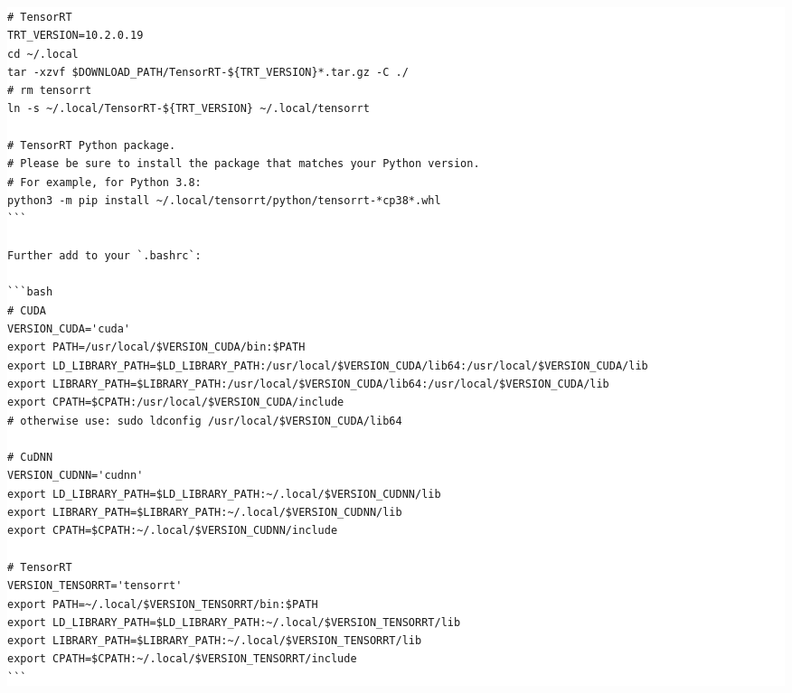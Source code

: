     # TensorRT
    TRT_VERSION=10.2.0.19
    cd ~/.local
    tar -xzvf $DOWNLOAD_PATH/TensorRT-${TRT_VERSION}*.tar.gz -C ./
    # rm tensorrt
    ln -s ~/.local/TensorRT-${TRT_VERSION} ~/.local/tensorrt

    # TensorRT Python package.
    # Please be sure to install the package that matches your Python version.
    # For example, for Python 3.8:
    python3 -m pip install ~/.local/tensorrt/python/tensorrt-*cp38*.whl
    ```

    Further add to your `.bashrc`:

    ```bash
    # CUDA
    VERSION_CUDA='cuda'
    export PATH=/usr/local/$VERSION_CUDA/bin:$PATH
    export LD_LIBRARY_PATH=$LD_LIBRARY_PATH:/usr/local/$VERSION_CUDA/lib64:/usr/local/$VERSION_CUDA/lib
    export LIBRARY_PATH=$LIBRARY_PATH:/usr/local/$VERSION_CUDA/lib64:/usr/local/$VERSION_CUDA/lib
    export CPATH=$CPATH:/usr/local/$VERSION_CUDA/include
    # otherwise use: sudo ldconfig /usr/local/$VERSION_CUDA/lib64

    # CuDNN
    VERSION_CUDNN='cudnn'
    export LD_LIBRARY_PATH=$LD_LIBRARY_PATH:~/.local/$VERSION_CUDNN/lib
    export LIBRARY_PATH=$LIBRARY_PATH:~/.local/$VERSION_CUDNN/lib
    export CPATH=$CPATH:~/.local/$VERSION_CUDNN/include

    # TensorRT
    VERSION_TENSORRT='tensorrt'
    export PATH=~/.local/$VERSION_TENSORRT/bin:$PATH
    export LD_LIBRARY_PATH=$LD_LIBRARY_PATH:~/.local/$VERSION_TENSORRT/lib
    export LIBRARY_PATH=$LIBRARY_PATH:~/.local/$VERSION_TENSORRT/lib
    export CPATH=$CPATH:~/.local/$VERSION_TENSORRT/include
    ```
